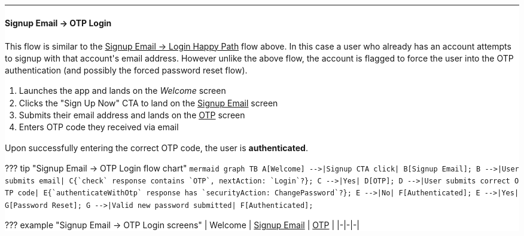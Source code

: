 
* * *

#### Signup Email -> OTP Login

This flow is similar to the [Signup Email -> Login Happy Path](#signup-email-login-happy-path) flow above. In this case a user who already has an account attempts to signup with that account's email address. However unlike the above flow, the account is flagged to force the user into the OTP authentication (and possibly the forced password reset flow).

1. Launches the app and lands on the _Welcome_ screen
2. Clicks the "Sign Up Now" CTA to land on the [Signup Email](screens/signup_email.md) screen
3. Submits their email address and lands on the [OTP](screens/otp.md) screen
4. Enters OTP code they received via email

Upon successfully entering the correct OTP code, the user is **authenticated**.

??? tip "Signup Email -> OTP Login flow chart"
	``` mermaid
	graph TB
	  A[Welcome] -->|Signup CTA click| B[Signup Email];
	  B -->|User submits email| C{`check` response contains `OTP`, nextAction: `Login`?};
	  C -->|Yes| D[OTP];
	  D -->|User submits correct OTP code| E{`authenticateWithOtp` response has `securityAction: ChangePassword`?};
	  E -->|No| F[Authenticated];
	  E -->|Yes| G[Password Reset];
	  G -->|Valid new password submitted| F[Authenticated];
	```

??? example "Signup Email -> OTP Login screens"
	| Welcome | [Signup Email](screens/signup_email.md) | [OTP](screens/otp.md) |
	|-|-|-|